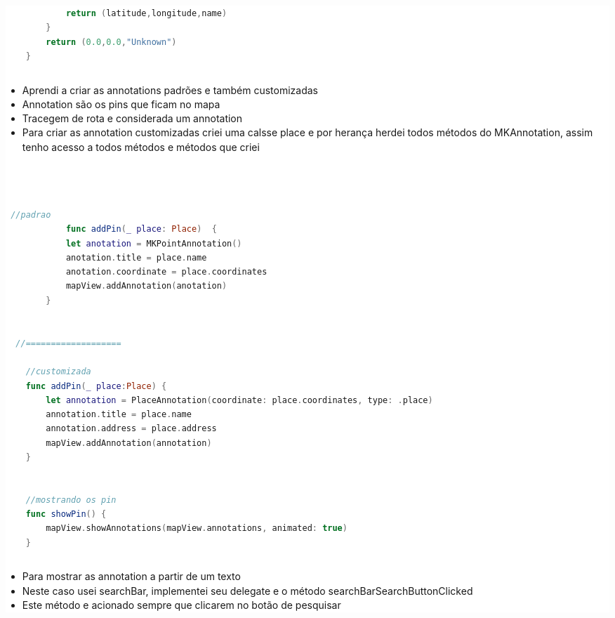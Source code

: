 ```swift
			return (latitude,longitude,name)
		}
		return (0.0,0.0,"Unknown")
	}

```





##
- Aprendi a criar as annotations padrões  e também customizadas
- Annotation são os pins que ficam no mapa
- Tracegem de rota e considerada um annotation
- Para criar as annotation customizadas criei uma calsse place e por herança herdei todos métodos do MKAnnotation, assim tenho acesso a todos métodos e métodos que criei



``` swift



 //padrao
	    	func addPin(_ place: Place)  {
	  		let anotation = MKPointAnnotation()
	  		anotation.title = place.name
	  		anotation.coordinate = place.coordinates
	  		mapView.addAnnotation(anotation)
	 	}
	
  
  //===================
  
	//customizada
	func addPin(_ place:Place) {
		let annotation = PlaceAnnotation(coordinate: place.coordinates, type: .place)
		annotation.title = place.name
		annotation.address = place.address
		mapView.addAnnotation(annotation)
	}
	
	
	//mostrando os pin
	func showPin() {
		mapView.showAnnotations(mapView.annotations, animated: true)
	}

```
##
- Para mostrar as annotation a partir de um texto
- Neste caso usei searchBar, implementei seu delegate e o método searchBarSearchButtonClicked
- Este método e  acionado sempre que clicarem no botão de pesquisar

